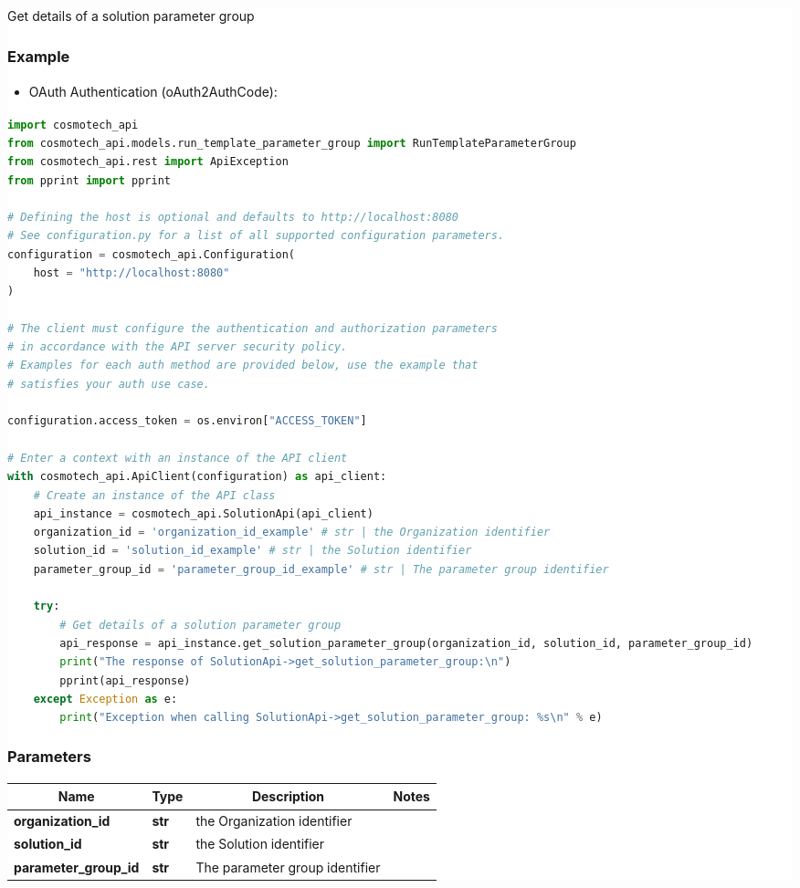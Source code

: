 Get details of a solution parameter group

### Example

* OAuth Authentication (oAuth2AuthCode):

```python
import cosmotech_api
from cosmotech_api.models.run_template_parameter_group import RunTemplateParameterGroup
from cosmotech_api.rest import ApiException
from pprint import pprint

# Defining the host is optional and defaults to http://localhost:8080
# See configuration.py for a list of all supported configuration parameters.
configuration = cosmotech_api.Configuration(
    host = "http://localhost:8080"
)

# The client must configure the authentication and authorization parameters
# in accordance with the API server security policy.
# Examples for each auth method are provided below, use the example that
# satisfies your auth use case.

configuration.access_token = os.environ["ACCESS_TOKEN"]

# Enter a context with an instance of the API client
with cosmotech_api.ApiClient(configuration) as api_client:
    # Create an instance of the API class
    api_instance = cosmotech_api.SolutionApi(api_client)
    organization_id = 'organization_id_example' # str | the Organization identifier
    solution_id = 'solution_id_example' # str | the Solution identifier
    parameter_group_id = 'parameter_group_id_example' # str | The parameter group identifier

    try:
        # Get details of a solution parameter group
        api_response = api_instance.get_solution_parameter_group(organization_id, solution_id, parameter_group_id)
        print("The response of SolutionApi->get_solution_parameter_group:\n")
        pprint(api_response)
    except Exception as e:
        print("Exception when calling SolutionApi->get_solution_parameter_group: %s\n" % e)
```



### Parameters


Name | Type | Description  | Notes
------------- | ------------- | ------------- | -------------
 **organization_id** | **str**| the Organization identifier | 
 **solution_id** | **str**| the Solution identifier | 
 **parameter_group_id** | **str**| The parameter group identifier | 
